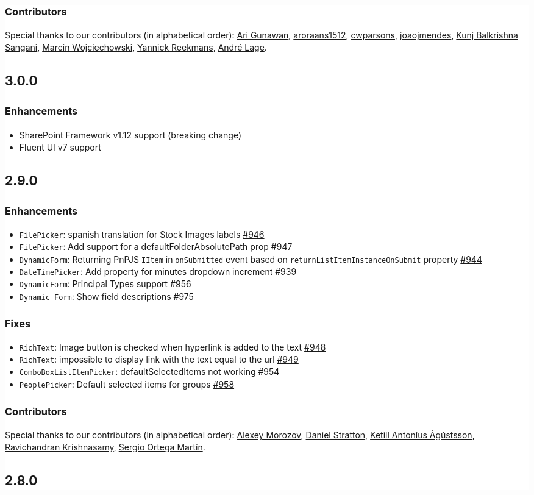 ### Contributors

Special thanks to our contributors (in alphabetical order): [Ari Gunawan](https://github.com/AriGunawan), [aroraans1512](https://github.com/aroraans1512), [cwparsons](https://github.com/cwparsons), [joaojmendes](https://github.com/joaojmendes), [Kunj Balkrishna Sangani](https://github.com/kunj-sangani), [Marcin Wojciechowski](https://github.com/mgwojciech), [Yannick Reekmans](https://github.com/YannickRe), [André Lage](https://github.com/aaclage).

## 3.0.0

### Enhancements

- SharePoint Framework v1.12 support (breaking change)
- Fluent UI v7 support

## 2.9.0

### Enhancements

- `FilePicker`: spanish translation for Stock Images labels [#946](https://github.com/pnp/sp-dev-fx-controls-react/pull/946)
- `FilePicker`: Add support for a defaultFolderAbsolutePath prop [#947](https://github.com/pnp/sp-dev-fx-controls-react/pull/947)
- `DynamicForm`: Returning PnPJS `IItem` in `onSubmitted` event based on `returnListItemInstanceOnSubmit` property [#944](https://github.com/pnp/sp-dev-fx-controls-react/pull/944)
- `DateTimePicker`: Add property for minutes dropdown increment [#939](https://github.com/pnp/sp-dev-fx-controls-react/issues/939)
- `DynamicForm`: Principal Types support [#956](https://github.com/pnp/sp-dev-fx-controls-react/pull/956)
- `Dynamic Form`: Show field descriptions [#975](https://github.com/pnp/sp-dev-fx-controls-react/issues/975)

### Fixes

- `RichText`: Image button is checked when hyperlink is added to the text [#948](https://github.com/pnp/sp-dev-fx-controls-react/issues/948)
- `RichText`: impossible to display link with the text equal to the url [#949](https://github.com/pnp/sp-dev-fx-controls-react/issues/949)
- `ComboBoxListItemPicker`: defaultSelectedItems not working [#954](https://github.com/pnp/sp-dev-fx-controls-react/issues/954)
- `PeoplePicker`: Default selected items for groups [#958](https://github.com/pnp/sp-dev-fx-controls-react/issues/958)

### Contributors

Special thanks to our contributors (in alphabetical order): [Alexey Morozov](https://github.com/a1exymoroz), [Daniel Stratton](https://github.com/gobigfoot), [Ketill Antoníus Ágústsson](https://github.com/Katli95), [Ravichandran Krishnasamy](https://github.com/ravichandran-blog), [Sergio Ortega Martín](https://github.com/sortegamartin).

## 2.8.0

